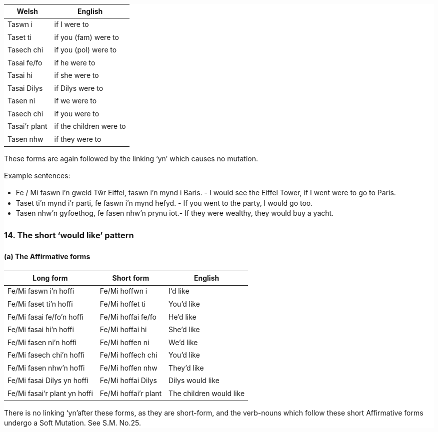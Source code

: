 | Welsh         | English                 |
| ------------- | ----------------------- |
| Taswn i       | if I were to            |
| Taset ti      | if you (fam) were to    |
| Tasech chi    | if you (pol) were to    |
| Tasai fe/fo   | if he were to           |
| Tasai hi      | if she were to          |
| Tasai Dilys   | if Dilys were to        |
| Tasen ni      | if we were to           |
| Tasech chi    | if you were to          |
| Tasai’r plant | if the children were to |
| Tasen nhw     | if they were to         |

These forms are again followed by the linking ‘yn’ which causes no mutation.

Example sentences:

- Fe / Mi faswn i’n gweld Tŵr Eiffel, taswn i’n mynd i Baris. - I would see the Eiffel Tower, if I went were to go to Paris.
- Taset ti’n mynd i’r parti, fe faswn i’n mynd hefyd. - If you went to the party, I would go too.
- Tasen nhw’n gyfoethog, fe fasen nhw’n prynu iot.- If they were wealthy, they would buy a yacht.

### 14. The short ‘would like’ pattern

#### (a) The Affirmative forms

| Long form                    | Short form           | English                 |
| ---------------------------- | -------------------- | ----------------------- |
| Fe/Mi faswn i’n hoffi        | Fe/Mi hoffwn i       | I‘d like                |
| Fe/Mi faset ti’n hoffi       | Fe/Mi hoffet ti      | You’d like              |
| Fe/Mi fasai fe/fo’n hoffi    | Fe/Mi hoffai fe/fo   | He’d like               |
| Fe/Mi fasai hi’n hoffi       | Fe/Mi hoffai hi      | She’d like              |
| Fe/Mi fasen ni’n hoffi       | Fe/Mi hoffen ni      | We’d like               |
| Fe/Mi fasech chi’n hoffi     | Fe/Mi hoffech chi    | You’d like              |
| Fe/Mi fasen nhw’n hoffi      | Fe/Mi hoffen nhw     | They’d like             |
| Fe/Mi fasai Dilys yn hoffi   | Fe/Mi hoffai Dilys   | Dilys would like        |
| Fe/Mi fasai’r plant yn hoffi | Fe/Mi hoffai’r plant | The children would like |

There is no linking ‘yn’after these forms, as they are short-form, and the verb-nouns which follow these short Affirmative forms undergo a Soft Mutation. See S.M. No.25.
